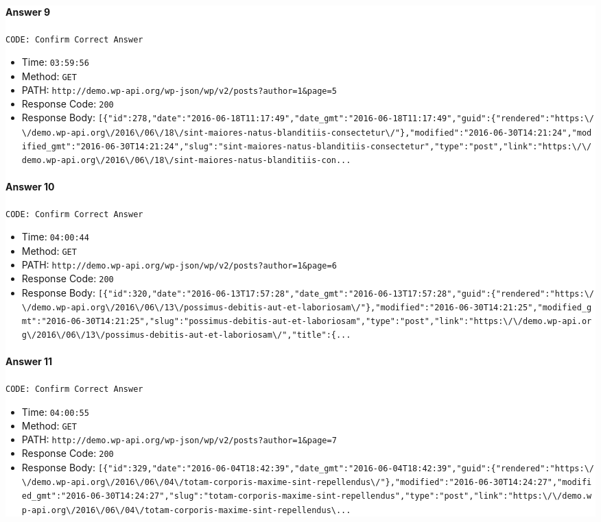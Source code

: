 #### Answer 9








`CODE: Confirm Correct Answer`




- Time: ```03:59:56```
- Method: ```GET```
- PATH: ```http://demo.wp-api.org/wp-json/wp/v2/posts?author=1&page=5```
- Response Code: ```200```
- Response Body: ```[{"id":278,"date":"2016-06-18T11:17:49","date_gmt":"2016-06-18T11:17:49","guid":{"rendered":"https:\/\/demo.wp-api.org\/2016\/06\/18\/sint-maiores-natus-blanditiis-consectetur\/"},"modified":"2016-06-30T14:21:24","modified_gmt":"2016-06-30T14:21:24","slug":"sint-maiores-natus-blanditiis-consectetur","type":"post","link":"https:\/\/demo.wp-api.org\/2016\/06\/18\/sint-maiores-natus-blanditiis-con...```

#### Answer 10










`CODE: Confirm Correct Answer`


- Time: ```04:00:44```
- Method: ```GET```
- PATH: ```http://demo.wp-api.org/wp-json/wp/v2/posts?author=1&page=6```
- Response Code: ```200```
- Response Body: ```[{"id":320,"date":"2016-06-13T17:57:28","date_gmt":"2016-06-13T17:57:28","guid":{"rendered":"https:\/\/demo.wp-api.org\/2016\/06\/13\/possimus-debitis-aut-et-laboriosam\/"},"modified":"2016-06-30T14:21:25","modified_gmt":"2016-06-30T14:21:25","slug":"possimus-debitis-aut-et-laboriosam","type":"post","link":"https:\/\/demo.wp-api.org\/2016\/06\/13\/possimus-debitis-aut-et-laboriosam\/","title":{...```

#### Answer 11









`CODE: Confirm Correct Answer`



- Time: ```04:00:55```
- Method: ```GET```
- PATH: ```http://demo.wp-api.org/wp-json/wp/v2/posts?author=1&page=7```
- Response Code: ```200```
- Response Body: ```[{"id":329,"date":"2016-06-04T18:42:39","date_gmt":"2016-06-04T18:42:39","guid":{"rendered":"https:\/\/demo.wp-api.org\/2016\/06\/04\/totam-corporis-maxime-sint-repellendus\/"},"modified":"2016-06-30T14:24:27","modified_gmt":"2016-06-30T14:24:27","slug":"totam-corporis-maxime-sint-repellendus","type":"post","link":"https:\/\/demo.wp-api.org\/2016\/06\/04\/totam-corporis-maxime-sint-repellendus\...```
